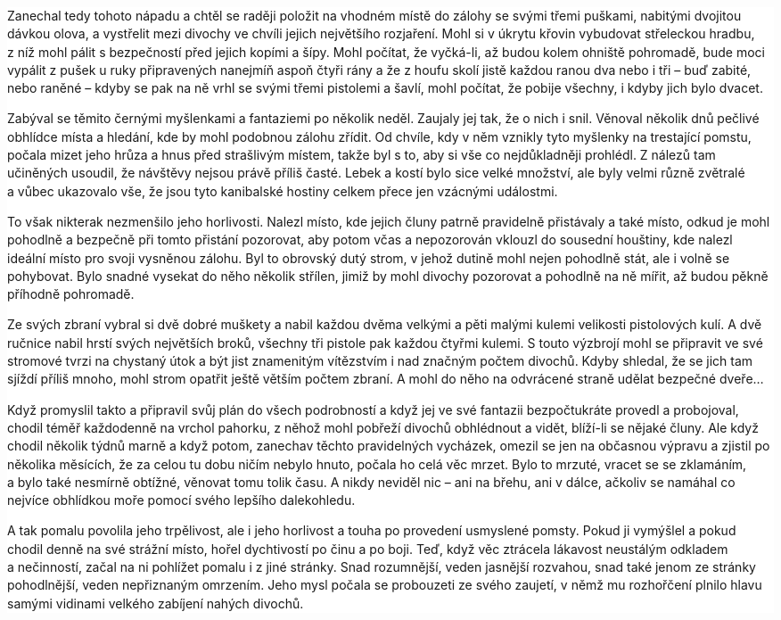 Zanechal tedy tohoto nápadu a chtěl se raději položit na vhodném místě do zálohy se svými třemi puškami, nabitými dvojitou dávkou olova, a vystřelit mezi divochy ve chvíli jejich největšího rozjaření. Mohl si v úkrytu křovin vybudovat střeleckou hradbu, z níž mohl pálit s bezpečností před jejich kopími a šípy. Mohl počítat, že vyčká-li, až budou kolem ohniště pohromadě, bude moci vypálit z pušek u ruky připravených nanejmíň aspoň čtyři rány a že z houfu skolí jistě každou ranou dva nebo i tři – buď zabité, nebo raněné – kdyby se pak na ně vrhl se svými třemi pistolemi a šavlí, mohl počítat, že pobije všechny, i kdyby jich bylo dvacet.

Zabýval se těmito černými myšlenkami a fantaziemi po několik neděl. Zaujaly jej tak, že o nich i snil. Věnoval několik dnů pečlivé obhlídce místa a hledání, kde by mohl podobnou zálohu zřídit. Od chvíle, kdy v něm vznikly tyto myšlenky na trestající pomstu, počala mizet jeho hrůza a hnus před strašlivým místem, takže byl s to, aby si vše co nejdůkladněji prohlédl. Z nálezů tam učiněných usoudil, že návštěvy nejsou právě příliš časté. Lebek a kostí bylo sice velké množství, ale byly velmi různě zvětralé a vůbec ukazovalo vše, že jsou tyto kanibalské hostiny celkem přece jen vzácnými událostmi.

To však nikterak nezmenšilo jeho horlivosti. Nalezl místo, kde jejich čluny patrně pravidelně přistávaly a také místo, odkud je mohl pohodlně a bezpečně při tomto přistání pozorovat, aby potom včas a nepozorován vklouzl do sousední houštiny, kde nalezl ideální místo pro svoji vysněnou zálohu. Byl to obrovský dutý strom, v jehož dutině mohl nejen pohodlně stát, ale i volně se pohybovat. Bylo snadné vysekat do něho několik střílen, jimiž by mohl divochy pozorovat a pohodlně na ně mířit, až budou pěkně příhodně pohromadě.

Ze svých zbraní vybral si dvě dobré muškety a nabil každou dvěma velkými a pěti malými kulemi velikosti pistolových kulí. A dvě ručnice nabil hrstí svých největších broků, všechny tři pistole pak každou čtyřmi kulemi. S touto výzbrojí mohl se připravit ve své stromové tvrzi na chystaný útok a být jist znamenitým vítězstvím i nad značným počtem divochů. Kdyby shledal, že se jich tam sjíždí příliš mnoho, mohl strom opatřit ještě větším počtem zbraní. A mohl do něho na odvrácené straně udělat bezpečné dveře…

Když promyslil takto a připravil svůj plán do všech podrobností a když jej ve své fantazii bezpočtukráte provedl a probojoval, chodil téměř každodenně na vrchol pahorku, z něhož mohl pobřeží divochů obhlédnout a vidět, blíží-li se nějaké čluny. Ale když chodil několik týdnů marně a když potom, zanechav těchto pravidelných vycházek, omezil se jen na občasnou výpravu a zjistil po několika měsících, že za celou tu dobu ničím nebylo hnuto, počala ho celá věc mrzet. Bylo to mrzuté, vracet se se zklamáním, a bylo také nesmírně obtížné, věnovat tomu tolik času. A nikdy neviděl nic – ani na břehu, ani v dálce, ačkoliv se namáhal co nejvíce obhlídkou moře pomocí svého lepšího dalekohledu.

A tak pomalu povolila jeho trpělivost, ale i jeho horlivost a touha po provedení usmyslené pomsty. Pokud ji vymýšlel a pokud chodil denně na své strážní místo, hořel dychtivostí po činu a po boji. Teď, když věc ztrácela lákavost neustálým odkladem a nečinností, začal na ni pohlížet pomalu i z jiné stránky. Snad rozumnější, veden jasnější rozvahou, snad také jenom ze stránky pohodlnější, veden nepřiznaným omrzením. Jeho mysl počala se probouzeti ze svého zaujetí, v němž mu rozhořčení plnilo hlavu samými vidinami velkého zabíjení nahých divochů.
